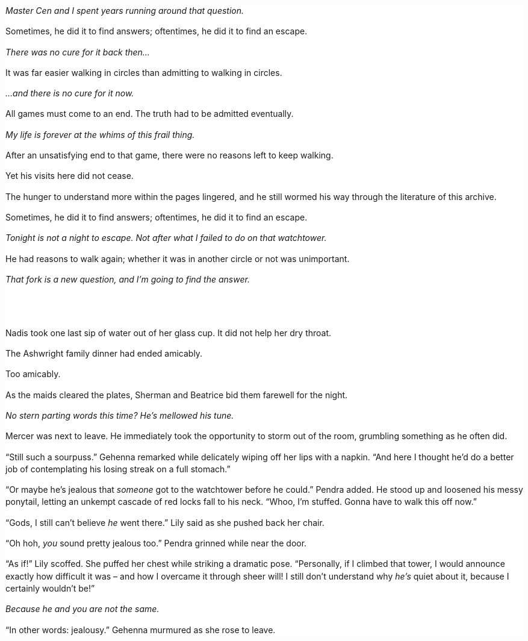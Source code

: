 *Master Cen and I spent years running around that question.*  

Sometimes, he did it to find answers; oftentimes, he did it to find an escape.  

*There was no cure for it back then…*   

It was far easier walking in circles than admitting to walking in circles.  

*…and there is no cure for it now.*    

All games must come to an end. The truth had to be admitted eventually.  

*My life is forever at the whims of this frail thing.*  

After an unsatisfying end to that game, there were no reasons left to keep walking.  

Yet his visits here did not cease.  

The hunger to understand more within the pages lingered, and he still wormed his way through the literature of this archive.   

Sometimes, he did it to find answers; oftentimes, he did it to find an escape.   

*Tonight is not a night to escape. Not after what I failed to do on that watchtower.*  

He had reasons to walk again; whether it was in another circle or not was unimportant.  

*That fork is a new question, and I’m going to find the answer.*

<br>
<br>

Nadis took one last sip of water out of her glass cup. It did not help her dry throat.  

The Ashwright family dinner had ended amicably.  

Too amicably.  

As the maids cleared the plates, Sherman and Beatrice bid them farewell for the night.   

*No stern parting words this time? He’s mellowed his tune.*  

Mercer was next to leave. He immediately took the opportunity to storm out of the room, grumbling something as he often did.   

“Still such a sourpuss.” Gehenna remarked while delicately wiping off her lips with a napkin. “And here I thought he’d do a better job of contemplating his losing streak on a full stomach.”   

“Or maybe he’s jealous that *someone* got to the watchtower before he could.” Pendra added. He stood up and loosened his messy ponytail, letting an unkempt cascade of red locks fall to his neck. “Whoo, I’m stuffed. Gonna have to walk this off now.”  

“Gods, I still can’t believe *he* went there.” Lily said as she pushed back her chair.   

“Oh hoh, *you* sound pretty jealous too.” Pendra grinned while near the door.  

“As if\!” Lily scoffed. She puffed her chest while striking a dramatic pose. “Personally, if I climbed that tower, I would announce exactly how difficult it was – and how I overcame it through sheer will\! I still don’t understand why *he’s* quiet about it, because I certainly wouldn’t be\!”   

*Because he and you are not the same.*  

“In other words: jealousy.” Gehenna murmured as she rose to leave.  
